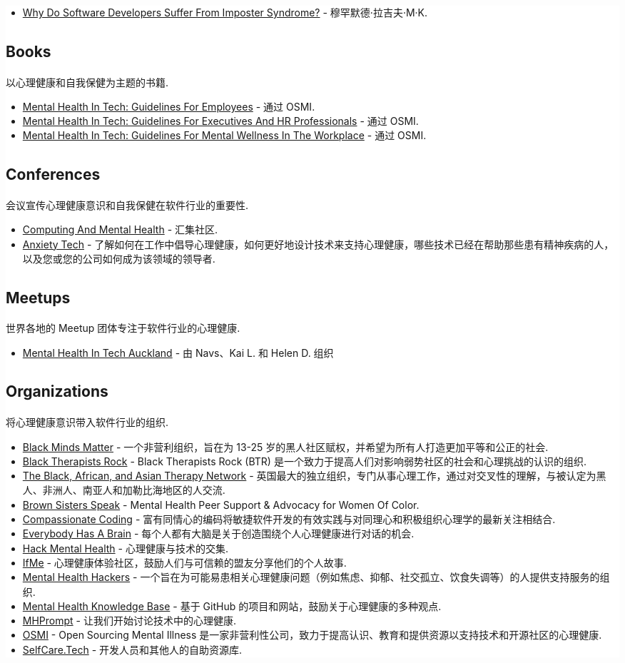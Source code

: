 * [Why Do Software Developers Suffer From Imposter Syndrome?](https://medium.com/@rajeefmk/why-does-software-developers-suffer-from-imposter-syndrome-ccf961d0c29a) - 穆罕默德·拉吉夫·M·K.

## Books

以心理健康和自我保健为主题的书籍.

* [Mental Health In Tech: Guidelines For Employees](https://leanpub.com/osmi-guidelines-for-employees) - 通过 OSMI.
* [Mental Health In Tech: Guidelines For Executives And HR Professionals](https://leanpub.com/osmi-guidelines-for-employers) - 通过 OSMI.
* [Mental Health In Tech: Guidelines For Mental Wellness In The Workplace](https://leanpub.com/osmi-mental-wellness-in-the-workplace) - 通过 OSMI.

## Conferences

会议宣传心理健康意识和自我保健在软件行业的重要性.

* [Computing And Mental Health](http://mentalhealth.media.mit.edu/) - 汇集社区.
* [Anxiety Tech](http://www.anxietytech.com) - 了解如何在工作中倡导心理健康，如何更好地设计技术来支持心理健康，哪些技术已经在帮助那些患有精神疾病的人，以及您或您的公司如何成为该领域的领导者.

## Meetups

世界各地的 Meetup 团体专注于软件行业的心理健康.

* [Mental Health In Tech Auckland](https://www.meetup.com/mental-health-in-tech-auckland/) - 由 Navs、Kai L. 和 Helen D. 组织

## Organizations

将心理健康意识带入软件行业的组织.

* [Black Minds Matter](http://blackmindsmatter.co.uk/) - 一个非营利组织，旨在为 13-25 岁的黑人社区赋权，并希望为所有人打造更加平等和公正的社会.
* [Black Therapists Rock](https://www.blacktherapistsrock.com/) - Black Therapists Rock (BTR) 是一个致力于提高人们对影响弱势社区的社会和心理挑战的认识的组织.
* [The Black, African, and Asian Therapy Network](https://www.baatn.org.uk/) - 英国最大的独立组织，专门从事心理工作，通过对交叉性的理解，与被认定为黑人、非洲人、南亚人和加勒比海地区的人交流.
* [Brown Sisters Speak](https://twitter.com/BrownSistersSpk) - Mental Health Peer Support & Advocacy for Women Of Color.
* [Compassionate Coding](https://compassionatecoding.com) - 富有同情心的编码将敏捷软件开发的有效实践与对同理心和积极组织心理学的最新关注相结合.
* [Everybody Has A Brain](http://everybodyhasabrain.com/) - 每个人都有大脑是关于创造围绕个人心理健康进行对话的机会.
* [Hack Mental Health](https://www.hackmentalhealth.care) - 心理健康与技术的交集.
* [IfMe](https://www.if-me.org) - 心理健康体验社区，鼓励人们与可信赖的盟友分享他们的个人故事.
* [Mental Health Hackers](https://mentalhealthhackers.org/) - 一个旨在为可能易患相关心理健康问题（例如焦虑、抑郁、社交孤立、饮食失调等）的人提供支持服务的组织.
* [Mental Health Knowledge Base](https://mentalhealth-kb.net/) - 基于 GitHub 的项目和网站，鼓励关于心理健康的多种观点.
* [MHPrompt](http://mhprompt.org) - 让我们开始讨论技术中的心理健康.
* [OSMI](https://osmihelp.org) - Open Sourcing Mental Illness 是一家非营利性公司，致力于提高认识、教育和提供资源以支持技术和开源社区的心理健康.
* [SelfCare.Tech](http://selfcare.tech/) - 开发人员和其他人的自助资源库.
